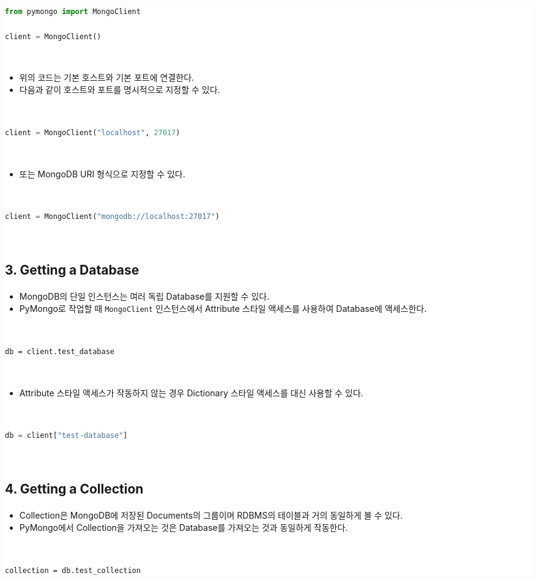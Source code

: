 ```python
from pymongo import MongoClient

client = MongoClient()
```

<br/>

- 위의 코드는 기본 호스트와 기본 포트에 연결한다.
- 다음과 같이 호스트와 포트를 명시적으로 지정할 수 있다.

<br/>

```python
client = MongoClient("localhost", 27017)
```

<br/>

- 또는 MongoDB URI 형식으로 지정할 수 있다.

<br/>

```python
client = MongoClient("mongodb://localhost:27017")
```

<br/>

## 3. Getting a Database

- MongoDB의 단일 인스턴스는 여러 독립 Database를 지원할 수 있다.
- PyMongo로 작업할 때 `MongoClient` 인스턴스에서 Attribute 스타일 액세스를 사용하여 Database에 액세스한다.

<br/>

```
db = client.test_database
```

<br/>

- Attribute 스타일 액세스가 작동하지 않는 경우 Dictionary 스타일 액세스를 대신 사용할 수 있다.

<br/>

```python
db = client["test-database"]
```

<br/>

## 4. Getting a Collection

- Collection은 MongoDB에 저장된 Documents의 그룹이며 RDBMS의 테이블과 거의 동일하게 볼 수 있다.
- PyMongo에서 Collection을 가져오는 것은 Database를 가져오는 것과 동일하게 작동한다.

<br/>

```
collection = db.test_collection
```

